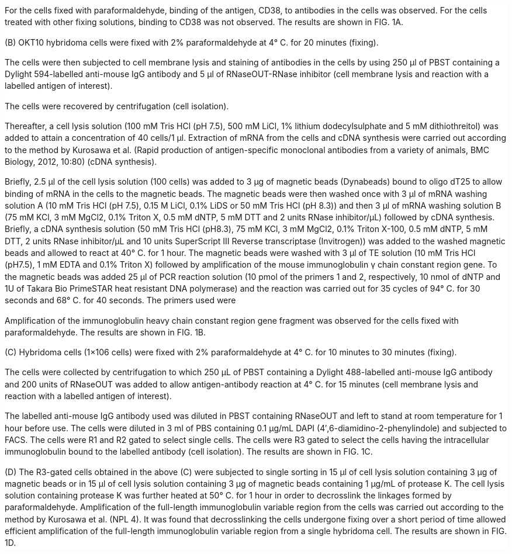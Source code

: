 For the cells fixed with paraformaldehyde, binding of the antigen, CD38, to antibodies in the cells was observed. For the cells treated with other fixing solutions, binding to CD38 was not observed. The results are shown in FIG. 1A.

(B) OKT10 hybridoma cells were fixed with 2% paraformaldehyde at 4° C. for 20 minutes (fixing).

The cells were then subjected to cell membrane lysis and staining of antibodies in the cells by using 250 μl of PBST containing a Dylight 594-labelled anti-mouse IgG antibody and 5 μl of RNaseOUT-RNase inhibitor (cell membrane lysis and reaction with a labelled antigen of interest).

The cells were recovered by centrifugation (cell isolation).

Thereafter, a cell lysis solution (100 mM Tris HCl (pH 7.5), 500 mM LiCl, 1% lithium dodecylsulphate and 5 mM dithiothreitol) was added to attain a concentration of 40 cells/1 μl. Extraction of mRNA from the cells and cDNA synthesis were carried out according to the method by Kurosawa et al. (Rapid production of antigen-specific monoclonal antibodies from a variety of animals, BMC Biology, 2012, 10:80) (cDNA synthesis).

Briefly, 2.5 μl of the cell lysis solution (100 cells) was added to 3 μg of magnetic beads (Dynabeads) bound to oligo dT25 to allow binding of mRNA in the cells to the magnetic beads. The magnetic beads were then washed once with 3 μl of mRNA washing solution A (10 mM Tris HCl (pH 7.5), 0.15 M LiCl, 0.1% LiDS or 50 mM Tris HCl (pH 8.3)) and then 3 μl of mRNA washing solution B (75 mM KCl, 3 mM MgCl2, 0.1% Triton X, 0.5 mM dNTP, 5 mM DTT and 2 units RNase inhibitor/μL) followed by cDNA synthesis. Briefly, a cDNA synthesis solution (50 mM Tris HCl (pH8.3), 75 mM KCl, 3 mM MgCl2, 0.1% Triton X-100, 0.5 mM dNTP, 5 mM DTT, 2 units RNase inhibitor/μL and 10 units SuperScript III Reverse transcriptase (Invitrogen)) was added to the washed magnetic beads and allowed to react at 40° C. for 1 hour. The magnetic beads were washed with 3 μl of TE solution (10 mM Tris HCl (pH7.5), 1 mM EDTA and 0.1% Triton X) followed by amplification of the mouse immunoglobulin γ chain constant region gene. To the magnetic beads was added 25 μl of PCR reaction solution (10 pmol of the primers 1 and 2, respectively, 10 nmol of dNTP and 1U of Takara Bio PrimeSTAR heat resistant DNA polymerase) and the reaction was carried out for 35 cycles of 94° C. for 30 seconds and 68° C. for 40 seconds. The primers used were

Amplification of the immunoglobulin heavy chain constant region gene fragment was observed for the cells fixed with paraformaldehyde. The results are shown in FIG. 1B.

(C) Hybridoma cells (1×106 cells) were fixed with 2% paraformaldehyde at 4° C. for 10 minutes to 30 minutes (fixing).

The cells were collected by centrifugation to which 250 μL of PBST containing a Dylight 488-labelled anti-mouse IgG antibody and 200 units of RNaseOUT was added to allow antigen-antibody reaction at 4° C. for 15 minutes (cell membrane lysis and reaction with a labelled antigen of interest).

The labelled anti-mouse IgG antibody used was diluted in PBST containing RNaseOUT and left to stand at room temperature for 1 hour before use. The cells were diluted in 3 ml of PBS containing 0.1 μg/mL DAPI (4′,6-diamidino-2-phenylindole) and subjected to FACS. The cells were R1 and R2 gated to select single cells. The cells were R3 gated to select the cells having the intracellular immunoglobulin bound to the labelled antibody (cell isolation). The results are shown in FIG. 1C.

(D) The R3-gated cells obtained in the above (C) were subjected to single sorting in 15 μl of cell lysis solution containing 3 μg of magnetic beads or in 15 μl of cell lysis solution containing 3 μg of magnetic beads containing 1 μg/mL of protease K. The cell lysis solution containing protease K was further heated at 50° C. for 1 hour in order to decrosslink the linkages formed by paraformaldehyde. Amplification of the full-length immunoglobulin variable region from the cells was carried out according to the method by Kurosawa et al. (NPL 4). It was found that decrosslinking the cells undergone fixing over a short period of time allowed efficient amplification of the full-length immunoglobulin variable region from a single hybridoma cell. The results are shown in FIG. 1D.
